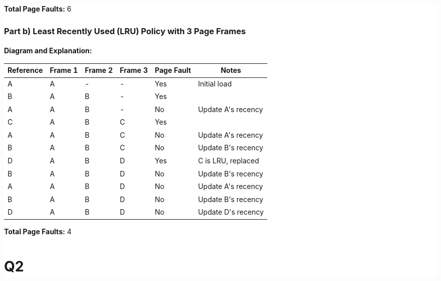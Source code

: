 **Total Page Faults:** 6

### Part b) Least Recently Used (LRU) Policy with 3 Page Frames

**Diagram and Explanation:**

|Reference|Frame 1|Frame 2|Frame 3|Page Fault|Notes|
|---|---|---|---|---|---|
|A|A|-|-|Yes|Initial load|
|B|A|B|-|Yes||
|A|A|B|-|No|Update A's recency|
|C|A|B|C|Yes||
|A|A|B|C|No|Update A's recency|
|B|A|B|C|No|Update B's recency|
|D|A|B|D|Yes|C is LRU, replaced|
|B|A|B|D|No|Update B's recency|
|A|A|B|D|No|Update A's recency|
|B|A|B|D|No|Update B's recency|
|D|A|B|D|No|Update D's recency|

**Total Page Faults:** 4
# Q2